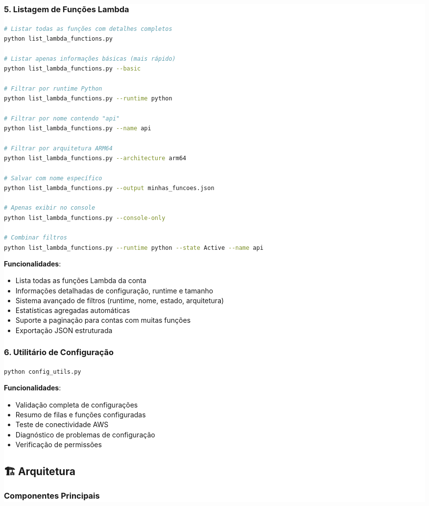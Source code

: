 ### 5. Listagem de Funções Lambda

```bash
# Listar todas as funções com detalhes completos
python list_lambda_functions.py

# Listar apenas informações básicas (mais rápido)
python list_lambda_functions.py --basic

# Filtrar por runtime Python
python list_lambda_functions.py --runtime python

# Filtrar por nome contendo "api"
python list_lambda_functions.py --name api

# Filtrar por arquitetura ARM64
python list_lambda_functions.py --architecture arm64

# Salvar com nome específico
python list_lambda_functions.py --output minhas_funcoes.json

# Apenas exibir no console
python list_lambda_functions.py --console-only

# Combinar filtros
python list_lambda_functions.py --runtime python --state Active --name api
```

**Funcionalidades**:
- Lista todas as funções Lambda da conta
- Informações detalhadas de configuração, runtime e tamanho
- Sistema avançado de filtros (runtime, nome, estado, arquitetura)
- Estatísticas agregadas automáticas
- Suporte a paginação para contas com muitas funções
- Exportação JSON estruturada

### 6. Utilitário de Configuração

```bash
python config_utils.py
```

**Funcionalidades**:
- Validação completa de configurações
- Resumo de filas e funções configuradas
- Teste de conectividade AWS
- Diagnóstico de problemas de configuração
- Verificação de permissões

## 🏗️ Arquitetura

### Componentes Principais
